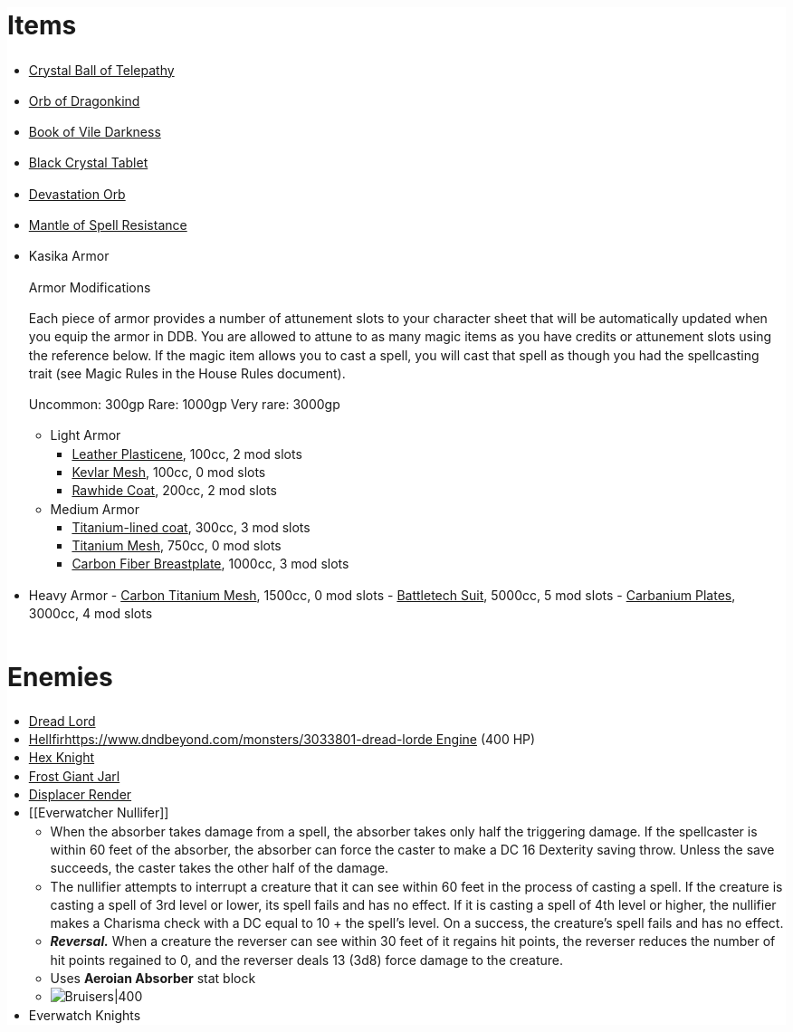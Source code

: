 # Items
- [Crystal Ball of Telepathy](https://www.dndbeyond.com/magic-items/4863-crystal-ball-of-telepathy)
- [Orb of Dragonkind](https://www.dndbeyond.com/magic-items/4690-orb-of-dragonkind)
- [Book of Vile Darkness](https://www.dndbeyond.com/magic-items/5424-book-of-vile-darkness)
- [Black Crystal Tablet](https://www.dndbeyond.com/magic-items/333407-black-crystal-tablet)
- [Devastation Orb](https://www.dndbeyond.com/magic-items/5581-devastation-orb)
- [Mantle of Spell Resistance](https://www.dndbeyond.com/magic-items/4673-mantle-of-spell-resistance)
- Kasika Armor
	
	Armor Modifications

	Each piece of armor provides a number of attunement slots to your character sheet that will be automatically updated when you equip the armor in DDB. You are allowed to attune to as many magic items as you have credits or attunement slots using the reference below. If the magic item allows you to cast a spell, you will cast that spell as though you had the spellcasting trait (see Magic Rules in the House Rules document).
	
	Uncommon: 300gp
	Rare: 1000gp
	Very rare: 3000gp

	- Light Armor
		- [Leather Plasticene](https://www.dndbeyond.com/magic-items/4048897-leather-plasticene), 100cc, 2 mod slots
		- [Kevlar Mesh](https://www.dndbeyond.com/magic-items/4048919-kevlar-mesh), 100cc, 0 mod slots
		- [Rawhide Coat](https://www.dndbeyond.com/magic-items/4048931-rawhide-coat), 200cc, 2 mod slots
	- Medium Armor
		-   [Titanium-lined coat](https://www.dndbeyond.com/magic-items/4049114-titanium-lined-coat), 300cc, 3 mod slots
		-   [Titanium Mesh](https://www.dndbeyond.com/magic-items/4049131-titanium-mesh), 750cc, 0 mod slots
		-   [Carbon Fiber Breastplate](https://www.dndbeyond.com/magic-items/4049139-carbon-fiber-breastplate), 1000cc, 3 mod slots
- Heavy Armor
		-   [Carbon Titanium Mesh](https://www.dndbeyond.com/magic-items/4049156-carbon-titanium-mesh), 1500cc, 0 mod slots
		-   [Battletech Suit](https://www.dndbeyond.com/magic-items/4049190-battletech-suit), 5000cc, 5 mod slots
		-   [Carbanium Plates](https://www.dndbeyond.com/magic-items/4049179-carbanium-plates), 3000cc, 4 mod slots

# Enemies
- [Dread Lord](https://www.dndbeyond.com/monsters/3033801-dread-lord)
- [Hellfirhttps://www.dndbeyond.com/monsters/3033801-dread-lorde Engine](https://www.dndbeyond.com/monsters/2560845-hellfire-engine) (400 HP)
- [Hex Knight](https://www.dndbeyond.com/monsters/3033404-hex-knight)
- [Frost Giant Jarl](https://www.dndbeyond.com/monsters/3033420-frost-giant-jarl)
- [Displacer Render](https://www.dndbeyond.com/monsters/3033433-displacer-render)
- [[Everwatcher Nullifer]]
	- When the absorber takes damage from a spell, the absorber takes only half the triggering damage. If the spellcaster is within 60 feet of the absorber, the absorber can force the caster to make a DC 16 Dexterity saving throw. Unless the save succeeds, the caster takes the other half of the damage.
	- The nullifier attempts to interrupt a creature that it can see within 60 feet in the process of casting a spell. If the creature is casting a spell of 3rd level or lower, its spell fails and has no effect. If it is casting a spell of 4th level or higher, the nullifier makes a Charisma check with a DC equal to 10 + the spell’s level. On a success, the creature’s spell fails and has no effect.
	- _**Reversal.**_ When a creature the reverser can see within 30 feet of it regains hit points, the reverser reduces the number of hit points regained to 0, and the reverser deals 13 (3d8) force damage to the creature.
	- Uses **Aeroian Absorber** stat block
	- ![Bruisers|400](https://i.imgur.com/53H2xs9.jpg)
- Everwatch Knights